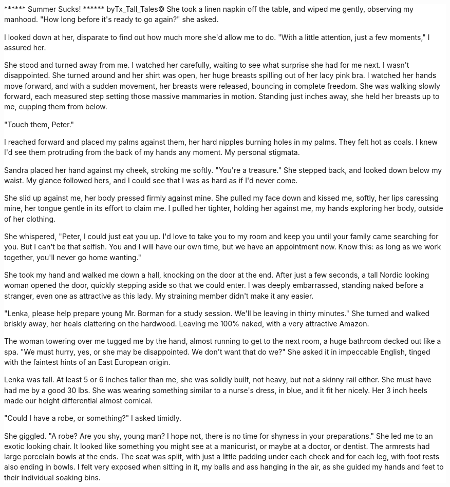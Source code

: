  ****** Summer Sucks! ****** byTx_Tall_Tales© She took a linen napkin off the table, and wiped me gently, observing my manhood. "How long before it's ready to go again?" she asked. 

 I looked down at her, disparate to find out how much more she'd allow me to do. "With a little attention, just a few moments," I assured her. 

 She stood and turned away from me. I watched her carefully, waiting to see what surprise she had for me next. I wasn't disappointed. She turned around and her shirt was open, her huge breasts spilling out of her lacy pink bra. I watched her hands move forward, and with a sudden movement, her breasts were released, bouncing in complete freedom. She was walking slowly forward, each measured step setting those massive mammaries in motion. Standing just inches away, she held her breasts up to me, cupping them from below. 

 "Touch them, Peter." 

 I reached forward and placed my palms against them, her hard nipples burning holes in my palms. They felt hot as coals. I knew I'd see them protruding from the back of my hands any moment. My personal stigmata. 

 Sandra placed her hand against my cheek, stroking me softly. "You're a treasure." She stepped back, and looked down below my waist. My glance followed hers, and I could see that I was as hard as if I'd never come. 

 She slid up against me, her body pressed firmly against mine. She pulled my face down and kissed me, softly, her lips caressing mine, her tongue gentle in its effort to claim me. I pulled her tighter, holding her against me, my hands exploring her body, outside of her clothing. 

 She whispered, "Peter, I could just eat you up. I'd love to take you to my room and keep you until your family came searching for you. But I can't be that selfish. You and I will have our own time, but we have an appointment now. Know this: as long as we work together, you'll never go home wanting." 

 She took my hand and walked me down a hall, knocking on the door at the end. After just a few seconds, a tall Nordic looking woman opened the door, quickly stepping aside so that we could enter. I was deeply embarrassed, standing naked before a stranger, even one as attractive as this lady. My straining member didn't make it any easier. 

 "Lenka, please help prepare young Mr. Borman for a study session. We'll be leaving in thirty minutes." She turned and walked briskly away, her heals clattering on the hardwood. Leaving me 100% naked, with a very attractive Amazon. 

 The woman towering over me tugged me by the hand, almost running to get to the next room, a huge bathroom decked out like a spa. "We must hurry, yes, or she may be disappointed. We don't want that do we?" She asked it in impeccable English, tinged with the faintest hints of an East European origin. 

 Lenka was tall. At least 5 or 6 inches taller than me, she was solidly built, not heavy, but not a skinny rail either. She must have had me by a good 30 lbs. She was wearing something similar to a nurse's dress, in blue, and it fit her nicely. Her 3 inch heels made our height differential almost comical. 

 "Could I have a robe, or something?" I asked timidly. 

 She giggled. "A robe? Are you shy, young man? I hope not, there is no time for shyness in your preparations." She led me to an exotic looking chair. It looked like something you might see at a manicurist, or maybe at a doctor, or dentist. The armrests had large porcelain bowls at the ends. The seat was split, with just a little padding under each cheek and for each leg, with foot rests also ending in bowls. I felt very exposed when sitting in it, my balls and ass hanging in the air, as she guided my hands and feet to their individual soaking bins. 
